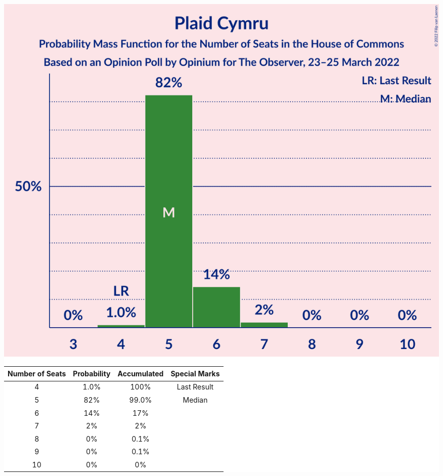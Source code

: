 ![Graph with seats probability mass function not yet produced](2022-03-25-Opinium-seats-pmf-plaidcymru.png "Seats Probability Mass Function")

| Number of Seats | Probability | Accumulated | Special Marks |
|:---------------:|:-----------:|:-----------:|:-------------:|
| 4 | 1.0% | 100% | Last Result |
| 5 | 82% | 99.0% | Median |
| 6 | 14% | 17% |  |
| 7 | 2% | 2% |  |
| 8 | 0% | 0.1% |  |
| 9 | 0% | 0.1% |  |
| 10 | 0% | 0% |  |

